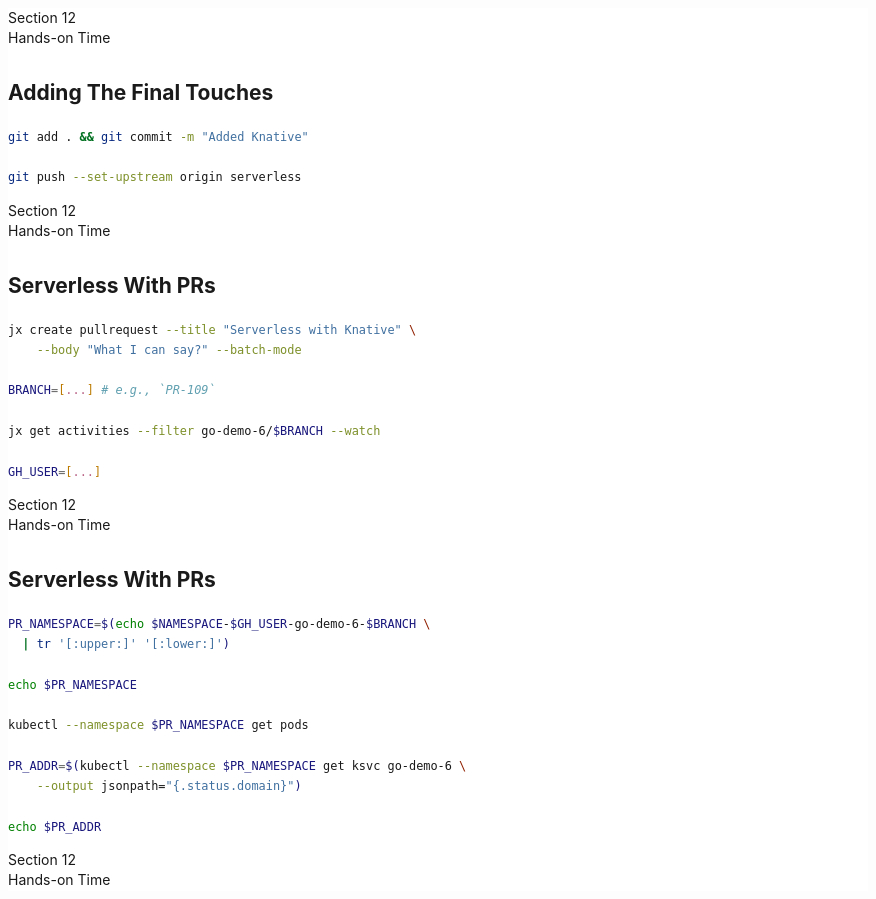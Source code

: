 

<div class="eyebrow">Section 12</div>
<div class="label">Hands-on Time</div>

## Adding The Final Touches

```bash
git add . && git commit -m "Added Knative"

git push --set-upstream origin serverless
```



<div class="eyebrow">Section 12</div>
<div class="label">Hands-on Time</div>

## Serverless With PRs

```bash
jx create pullrequest --title "Serverless with Knative" \
    --body "What I can say?" --batch-mode

BRANCH=[...] # e.g., `PR-109`

jx get activities --filter go-demo-6/$BRANCH --watch

GH_USER=[...]
```



<div class="eyebrow">Section 12</div>
<div class="label">Hands-on Time</div>

## Serverless With PRs

```bash
PR_NAMESPACE=$(echo $NAMESPACE-$GH_USER-go-demo-6-$BRANCH \
  | tr '[:upper:]' '[:lower:]')

echo $PR_NAMESPACE

kubectl --namespace $PR_NAMESPACE get pods

PR_ADDR=$(kubectl --namespace $PR_NAMESPACE get ksvc go-demo-6 \
    --output jsonpath="{.status.domain}")

echo $PR_ADDR
```



<div class="eyebrow">Section 12</div>
<div class="label">Hands-on Time</div>
